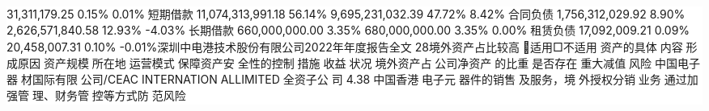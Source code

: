 31,311,179.25
0.15%
0.01%
短期借款
11,074,313,991.18
56.14%
9,695,231,032.39
47.72%
8.42%
合同负债
1,756,312,029.92
8.90%
2,626,571,840.58
12.93%
-4.03%
长期借款
660,000,000.00
3.35%
680,000,000.00
3.35%
0.00%
租赁负债
17,092,009.21
0.09%
20,458,007.31
0.10%
-0.01%深圳中电港技术股份有限公司2022年年度报告全文
28境外资产占比较高
适用□不适用
资产的具体
内容
形成原因
资产规模
所在地
运营模式
保障资产安
全性的控制
措施
收益
状况
境外资产占
公司净资产
的比重
是否存在
重大减值
风险
中国电子器
材国际有限
公司/CEAC
INTERNATION
ALLIMITED
全资子公
司
4.38
中国香港
电子元
器件的销售
及服务，境
外授权分销
业务
通过加强管
理、财务管
控等方式防
范风险